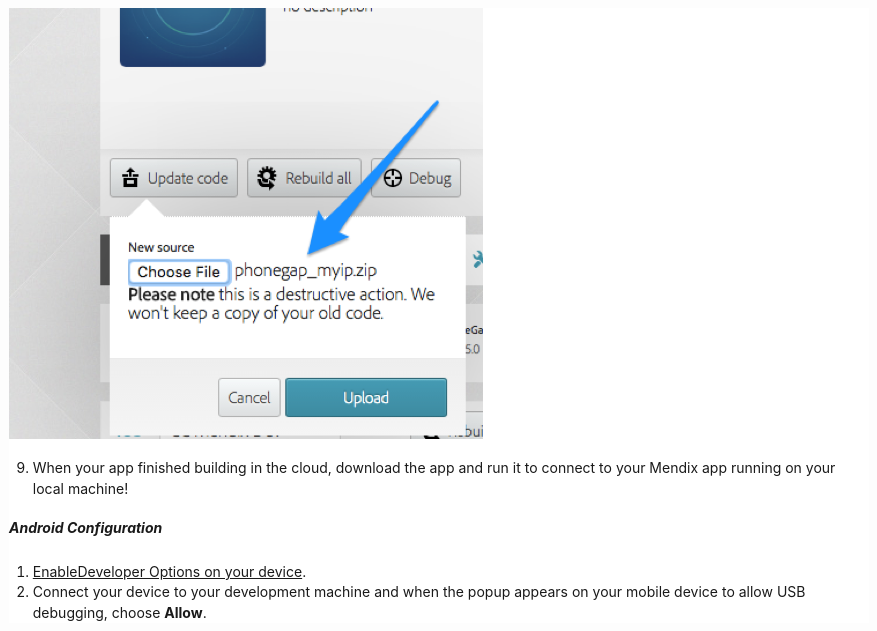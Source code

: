    ![phonegap-8](./attachments/debug-a-mobile-app/phonegap-8.png)

9. When your app finished building in the cloud, download the app and run it to connect to your Mendix app running on your local machine!

##### Android Configuration

1. [EnableDeveloper Options on your device](https://developer.android.com/studio/debug/dev-options.html).
2. Connect your device to your development machine and when the popup appears on your mobile device to allow USB debugging, choose **Allow**.